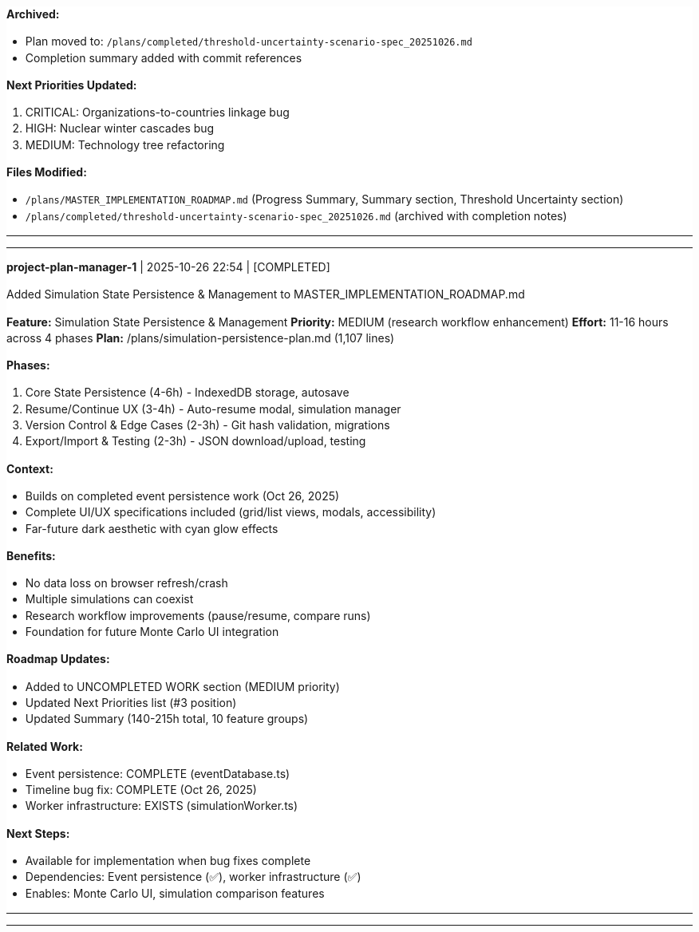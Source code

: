 **Archived:**
- Plan moved to: `/plans/completed/threshold-uncertainty-scenario-spec_20251026.md`
- Completion summary added with commit references

**Next Priorities Updated:**
1. CRITICAL: Organizations-to-countries linkage bug
2. HIGH: Nuclear winter cascades bug
3. MEDIUM: Technology tree refactoring

**Files Modified:**
- `/plans/MASTER_IMPLEMENTATION_ROADMAP.md` (Progress Summary, Summary section, Threshold Uncertainty section)
- `/plans/completed/threshold-uncertainty-scenario-spec_20251026.md` (archived with completion notes)
---

---
**project-plan-manager-1** | 2025-10-26 22:54 | [COMPLETED]

Added Simulation State Persistence & Management to MASTER_IMPLEMENTATION_ROADMAP.md

**Feature:** Simulation State Persistence & Management
**Priority:** MEDIUM (research workflow enhancement)
**Effort:** 11-16 hours across 4 phases
**Plan:** /plans/simulation-persistence-plan.md (1,107 lines)

**Phases:**
1. Core State Persistence (4-6h) - IndexedDB storage, autosave
2. Resume/Continue UX (3-4h) - Auto-resume modal, simulation manager
3. Version Control & Edge Cases (2-3h) - Git hash validation, migrations
4. Export/Import & Testing (2-3h) - JSON download/upload, testing

**Context:**
- Builds on completed event persistence work (Oct 26, 2025)
- Complete UI/UX specifications included (grid/list views, modals, accessibility)
- Far-future dark aesthetic with cyan glow effects

**Benefits:**
- No data loss on browser refresh/crash
- Multiple simulations can coexist
- Research workflow improvements (pause/resume, compare runs)
- Foundation for future Monte Carlo UI integration

**Roadmap Updates:**
- Added to UNCOMPLETED WORK section (MEDIUM priority)
- Updated Next Priorities list (#3 position)
- Updated Summary (140-215h total, 10 feature groups)

**Related Work:**
- Event persistence: COMPLETE (eventDatabase.ts)
- Timeline bug fix: COMPLETE (Oct 26, 2025)
- Worker infrastructure: EXISTS (simulationWorker.ts)

**Next Steps:**
- Available for implementation when bug fixes complete
- Dependencies: Event persistence (✅), worker infrastructure (✅)
- Enables: Monte Carlo UI, simulation comparison features
---

---